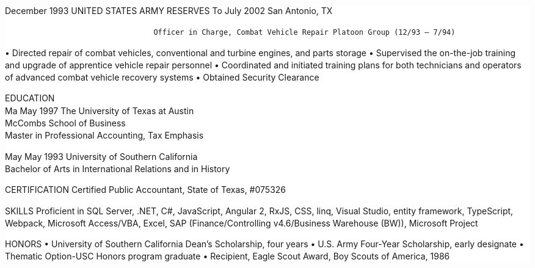 December 1993	           	UNITED STATES ARMY RESERVES
To July 2002		                	San Antonio, TX

                                      Officer in Charge, Combat Vehicle Repair Platoon Group (12/93 – 7/94)			
•	Directed repair of combat vehicles, conventional and turbine engines, and parts storage
•	Supervised the on-the-job training and upgrade of apprentice vehicle repair personnel
•	Coordinated and initiated training plans for both technicians and operators of advanced combat vehicle recovery systems
•	Obtained Security Clearance

EDUCATION		
Ma                        May 1997       The University of Texas at Austin				
         McCombs School of Business           	  	
                       Master in Professional Accounting, Tax Emphasis

May	May 1993	University				 of Southern California	             
                         Bachelor of Arts in International Relations and in History

CERTIFICATION     	Certified Public Accountant, State of Texas, #075326

SKILLS		                       	Proficient in SQL Server, .NET, C#, JavaScript, Angular 2, RxJS, CSS, linq, Visual Studio, entity framework, TypeScript, Webpack, Microsoft Access/VBA, Excel, SAP (Finance/Controlling v4.6/Business Warehouse (BW)), Microsoft Project 

HONORS
•	University of Southern California Dean’s Scholarship, four years
•	U.S. Army Four-Year Scholarship, early designate
•	Thematic Option-USC Honors program graduate
•	Recipient, Eagle Scout Award, Boy Scouts of America, 1986	
